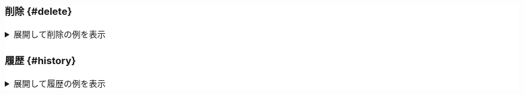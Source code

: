 </details>

### 削除 {#delete}

<details><summary>展開して削除の例を表示</summary></details>

### 履歴 {#history}

<details>
  <summary>展開して履歴の例を表示</summary>

```$ aio aem rde history --json```

```json
{
  "programId": "myProgram",
  "environmentId": "myEnv",
  "status": "Ready",
  "items": [
    {
      "updateId": "112",
      "info": "delete publish_osgi-bundle_com.adobe.granite.hotdev.demo",
      "action": "delete",
      "metadata": {},
      "services": [
        "publish"
      ],
      "status": "completed",
      "timestamps": {
        "received": "2024-05-21T12:53:07.934Z",
        "processed": "2024-05-21T12:53:09.118766Z"
      },
      "user": "userId",
      "type": "osgi-bundle",
      "deletedArtifact": {
        "id": "publish_osgi-bundle_com.adobe.granite.hotdev.demo",
        "metadata": {
          "name": "hotdev.demo.ui.apps.all-1.0.0-SNAPSHOT.zip",
          "bundleSymbolicName": "com.adobe.granite.hotdev.demo",
          "bundleName": "HotDev Bundle",
          "bundleVersion": "1.0.0.SNAPSHOT"
        },
        "service": "publish",
        "type": "osgi-bundle",
        "updateId": "110"
      },
      "hash": "636f6d2e"
    },
    {
      "updateId": "111",
      "info": "delete author_osgi-bundle_com.adobe.granite.hotdev.demo",
      "action": "delete",
      "metadata": {},
      "services": [
        "author"
      ],
      "status": "completed",
      "timestamps": {
        "received": "2024-05-21T12:53:00.824Z",
        "processed": "2024-05-21T12:53:02.101560Z"
      },
      "user": "userId",
      "type": "osgi-bundle",
      "deletedArtifact": {
        "id": "author_osgi-bundle_com.adobe.granite.hotdev.demo",
```